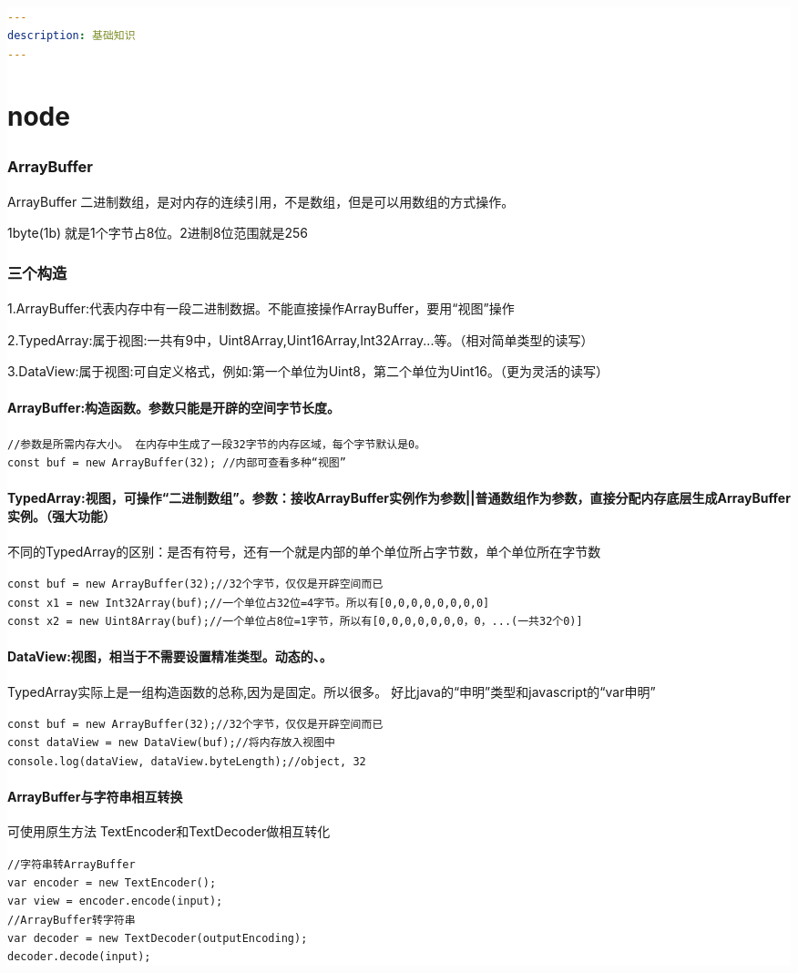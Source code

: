 ```yaml
---
description: 基础知识
---
```


# node

### ArrayBuffer

ArrayBuffer 二进制数组，是对内存的连续引用，不是数组，但是可以用数组的方式操作。

1byte(1b) 就是1个字节占8位。2进制8位范围就是256

### 三个构造

1.ArrayBuffer:代表内存中有一段二进制数据。不能直接操作ArrayBuffer，要用“视图”操作

2.TypedArray:属于视图:一共有9中，Uint8Array,Uint16Array,Int32Array...等。（相对简单类型的读写）

3.DataView:属于视图:可自定义格式，例如:第一个单位为Uint8，第二个单位为Uint16。（更为灵活的读写）

#### ArrayBuffer:构造函数。参数只能是开辟的空间字节长度。

```
//参数是所需内存大小。 在内存中生成了一段32字节的内存区域，每个字节默认是0。
const buf = new ArrayBuffer(32); //内部可查看多种“视图”
```

#### TypedArray:视图，可操作“二进制数组”。参数：接收ArrayBuffer实例作为参数||普通数组作为参数，直接分配内存底层生成ArrayBuffer实例。（强大功能）

不同的TypedArray的区别：是否有符号，还有一个就是内部的单个单位所占字节数，单个单位所在字节数

```
const buf = new ArrayBuffer(32);//32个字节，仅仅是开辟空间而已
const x1 = new Int32Array(buf);//一个单位占32位=4字节。所以有[0,0,0,0,0,0,0,0]
const x2 = new Uint8Array(buf);//一个单位占8位=1字节，所以有[0,0,0,0,0,0,0，0，...(一共32个0)]
```

#### DataView:视图，相当于不需要设置精准类型。动态的、。

TypedArray实际上是一组构造函数的总称,因为是固定。所以很多。 好比java的“申明”类型和javascript的“var申明”

```
const buf = new ArrayBuffer(32);//32个字节，仅仅是开辟空间而已
const dataView = new DataView(buf);//将内存放入视图中
console.log(dataView, dataView.byteLength);//object, 32
```

#### ArrayBuffer与字符串相互转换

可使用原生方法 TextEncoder和TextDecoder做相互转化

```
//字符串转ArrayBuffer
var encoder = new TextEncoder();
var view = encoder.encode(input);
//ArrayBuffer转字符串
var decoder = new TextDecoder(outputEncoding);
decoder.decode(input);
```
